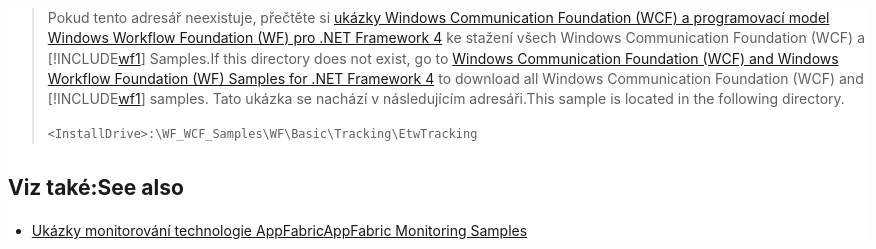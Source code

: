 > <span data-ttu-id="a5b52-201">Pokud tento adresář neexistuje, přečtěte si [ukázky Windows Communication Foundation (WCF) a programovací model Windows Workflow Foundation (WF) pro .NET Framework 4](https://www.microsoft.com/download/details.aspx?id=21459) ke stažení všech Windows Communication Foundation (WCF) a [!INCLUDE[wf1](../../../../includes/wf1-md.md)] Samples.</span><span class="sxs-lookup"><span data-stu-id="a5b52-201">If this directory does not exist, go to [Windows Communication Foundation (WCF) and Windows Workflow Foundation (WF) Samples for .NET Framework 4](https://www.microsoft.com/download/details.aspx?id=21459) to download all Windows Communication Foundation (WCF) and [!INCLUDE[wf1](../../../../includes/wf1-md.md)] samples.</span></span> <span data-ttu-id="a5b52-202">Tato ukázka se nachází v následujícím adresáři.</span><span class="sxs-lookup"><span data-stu-id="a5b52-202">This sample is located in the following directory.</span></span>
>
> `<InstallDrive>:\WF_WCF_Samples\WF\Basic\Tracking\EtwTracking`

## <a name="see-also"></a><span data-ttu-id="a5b52-203">Viz také:</span><span class="sxs-lookup"><span data-stu-id="a5b52-203">See also</span></span>

- [<span data-ttu-id="a5b52-204">Ukázky monitorování technologie AppFabric</span><span class="sxs-lookup"><span data-stu-id="a5b52-204">AppFabric Monitoring Samples</span></span>](https://go.microsoft.com/fwlink/?LinkId=193959)
